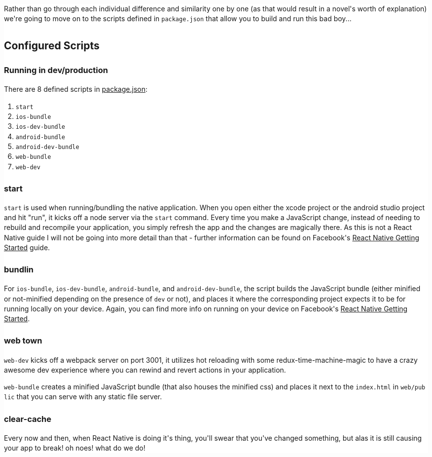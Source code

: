 Rather than go through each individual difference and similarity one by one (as
that would result in a novel's worth of explanation) we're going to move on to
the scripts defined in `package.json` that allow you to build and run this bad
boy...

## Configured Scripts

### Running in dev/production

There are 8 defined scripts in [package.json][pg]:

  1. `start`
  1. `ios-bundle`
  1. `ios-dev-bundle`
  1. `android-bundle`
  1. `android-dev-bundle`
  1. `web-bundle`
  1. `web-dev`

### start

`start` is used when running/bundling the native application. When you open
either the xcode project or the android studio project and hit "run", it
kicks off a node server via the `start` command. Every time you make a
JavaScript change, instead of needing to rebuild and recompile your application,
you simply refresh the app and the changes are magically there. As this is not
a React Native guide I will not be going into more detail than that - further
information can be found on Facebook's [React Native Getting Started][gs] guide.

### bundlin

For `ios-bundle`, `ios-dev-bundle`, `android-bundle`, and `android-dev-bundle`,
the script builds the JavaScript bundle (either minified or not-minified
depending on the presence of `dev` or not), and places it where the
corresponding project expects it to be for running locally on your device.
Again, you can find more info on running on your device on Facebook's
[React Native Getting Started][gs].

### web town

`web-dev` kicks off a webpack server on port 3001, it utilizes hot reloading
with some redux-time-machine-magic to have a crazy awesome dev experience where
you can rewind and revert actions in your application.

`web-bundle` creates a minified JavaScript bundle (that also houses the minified
css) and places it next to the `index.html` in `web/public` that you can serve
with any static file server.

### clear-cache

Every now and then, when React Native is doing it's thing, you'll swear that
you've changed something, but alas it is still causing your app to break! oh
noes! what do we do!


[rn]:  https://facebook.github.io/react-native/
[gs]:  https://facebook.github.io/react-native/docs/getting-started.html
[rr]:  https://github.com/rackt/react-redux
[rx]:  http://redux.js.org/
[r]:   https://facebook.github.io/react/
[gh]:  https://github.com/kauffecup/react-native-web-hello-world
[ix]:  https://github.com/kauffecup/react-native-web-hello-world/blob/master/web/public/index.html
[wpd]: https://github.com/kauffecup/react-native-web-hello-world/blob/master/web/webpack/web.dev.config.js
[wpp]: https://github.com/kauffecup/react-native-web-hello-world/blob/master/web/webpack/web.prod.config.js
[pg]:  https://github.com/kauffecup/react-native-web-hello-world/blob/master/package.json